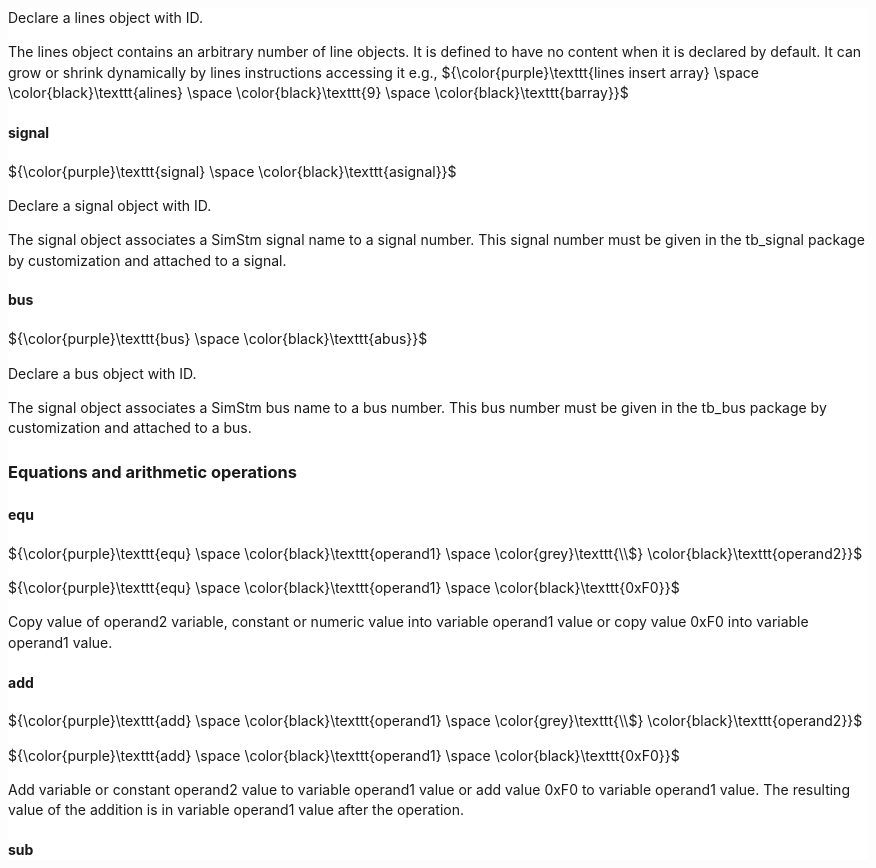 Declare a lines object with ID.

The lines object contains an arbitrary number of line objects. It is defined to have no content when it is declared by default.
It can grow or shrink dynamically by lines instructions accessing it e.g., ${\color{purple}\texttt{lines insert array} \space \color{black}\texttt{alines} \space \color{black}\texttt{9} \space \color{black}\texttt{barray}}$


#### signal

${\color{purple}\texttt{signal} \space \color{black}\texttt{asignal}}$

Declare a signal object with ID.

The signal object associates a SimStm signal name to a signal number. This signal number must be given in the tb_signal package by customization and
attached to a signal.


#### bus

${\color{purple}\texttt{bus} \space \color{black}\texttt{abus}}$

Declare a bus object with ID.

The signal object associates a SimStm bus name to a bus number. This bus number must be given in the tb_bus package by customization and
attached to a bus.


### Equations and arithmetic operations


#### equ

${\color{purple}\texttt{equ} \space \color{black}\texttt{operand1} \space \color{grey}\texttt{\\$} \color{black}\texttt{operand2}}$

${\color{purple}\texttt{equ} \space \color{black}\texttt{operand1} \space \color{black}\texttt{0xF0}}$

Copy value of operand2 variable, constant or numeric value into variable operand1 value or
copy value 0xF0 into variable operand1 value.


#### add

${\color{purple}\texttt{add} \space \color{black}\texttt{operand1}  \space \color{grey}\texttt{\\$} \color{black}\texttt{operand2}}$

${\color{purple}\texttt{add} \space \color{black}\texttt{operand1}  \space \color{black}\texttt{0xF0}}$

Add variable or constant operand2 value to variable operand1 value or 
add value 0xF0 to variable operand1 value.
The resulting value of the addition is in variable operand1 value after the operation.


#### sub
